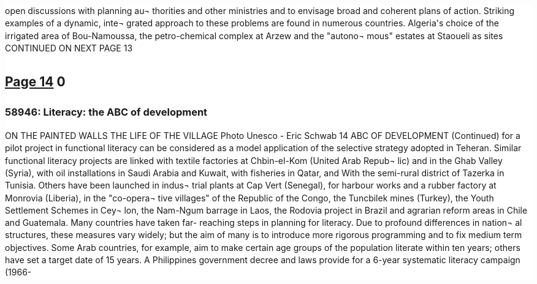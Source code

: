 open discussions with planning au¬
thorities and other ministries and to
envisage broad and coherent plans of
action.
Striking examples of a dynamic, inte¬
grated approach to these problems
are found in numerous countries.
Algeria's choice of the irrigated area
of Bou-Namoussa, the petro-chemical
complex at Arzew and the "autono¬
mous" estates at Staoueli as sites
CONTINUED ON NEXT PAGE
13

## [Page 14](https://demo.humlab.umu.se/courier/078237engo.pdf#page=14) 0

### 58946: Literacy: the ABC of development

ON THE
PAINTED WALLS
THE LIFE
OF THE VILLAGE
Photo Unesco - Eric Schwab
14
ABC OF DEVELOPMENT (Continued)
for a pilot project in functional literacy
can be considered as a model
application of the selective strategy
adopted in Teheran.
Similar functional literacy projects
are linked with textile factories at
Chbin-el-Kom (United Arab Repub¬
lic) and in the Ghab Valley (Syria),
with oil installations in Saudi Arabia
and Kuwait, with fisheries in Qatar,
and With the semi-rural district of
Tazerka in Tunisia.
Others have been launched in indus¬
trial plants at Cap Vert (Senegal), for
harbour works and a rubber factory
at Monrovia (Liberia), in the "co-opera¬
tive villages" of the Republic of the
Congo, the Tuncbilek mines (Turkey),
the Youth Settlement Schemes in Cey¬
lon, the Nam-Ngum barrage in Laos,
the Rodovia project in Brazil and
agrarian reform areas in Chile and
Guatemala.
Many countries have taken far-
reaching steps in planning for literacy.
Due to profound differences in nation¬
al structures, these measures vary
widely; but the aim of many is to
introduce more rigorous programming
and to fix medium term objectives.
Some Arab countries, for example,
aim to make certain age groups of the
population literate within ten years;
others have set a target date of
15 years. A Philippines government
decree and laws provide for a 6-year
systematic literacy campaign (1966-